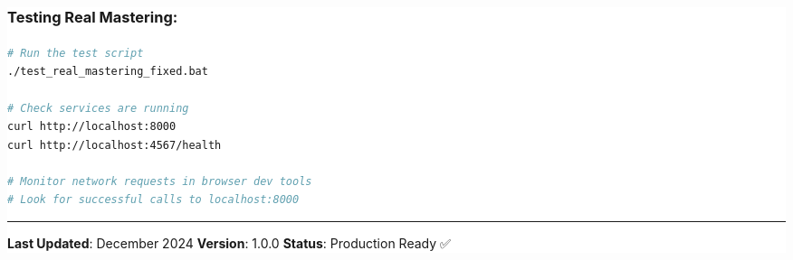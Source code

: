 ### Testing Real Mastering:
```bash
# Run the test script
./test_real_mastering_fixed.bat

# Check services are running
curl http://localhost:8000
curl http://localhost:4567/health

# Monitor network requests in browser dev tools
# Look for successful calls to localhost:8000
```

---

**Last Updated**: December 2024
**Version**: 1.0.0
**Status**: Production Ready ✅

